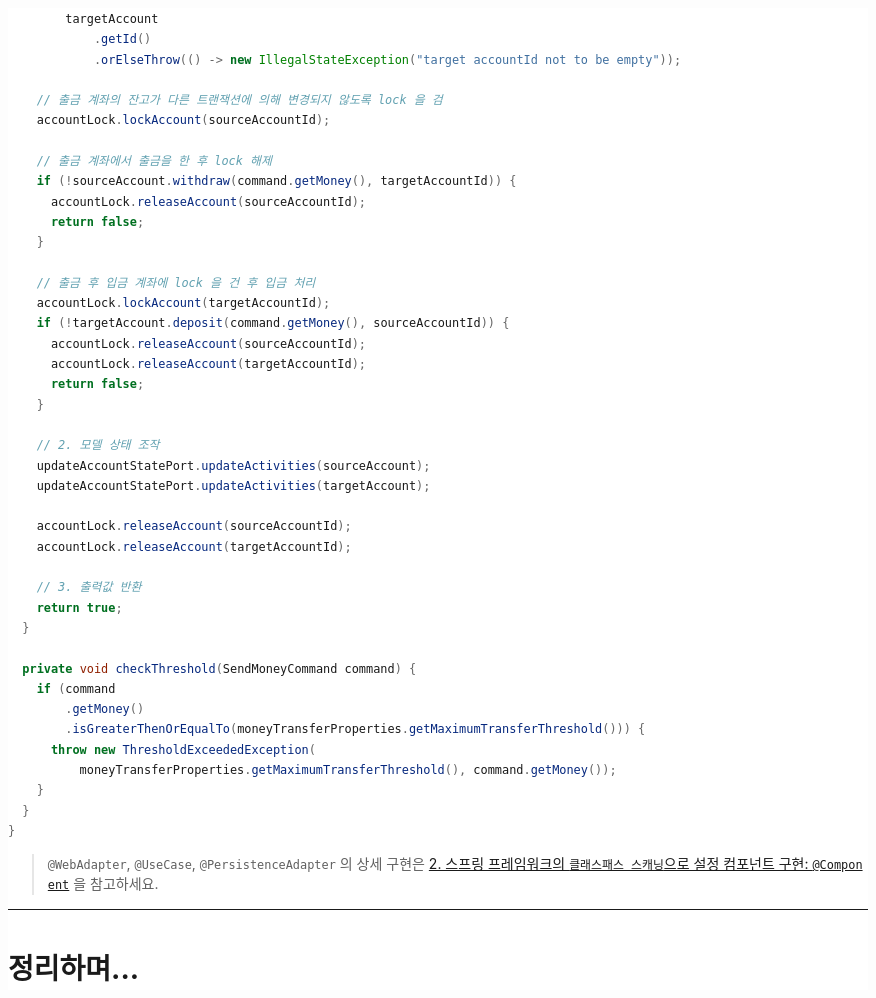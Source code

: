 ```java
        targetAccount
            .getId()
            .orElseThrow(() -> new IllegalStateException("target accountId not to be empty"));

    // 출금 계좌의 잔고가 다른 트랜잭션에 의해 변경되지 않도록 lock 을 검
    accountLock.lockAccount(sourceAccountId);

    // 출금 계좌에서 출금을 한 후 lock 해제
    if (!sourceAccount.withdraw(command.getMoney(), targetAccountId)) {
      accountLock.releaseAccount(sourceAccountId);
      return false;
    }

    // 출금 후 입금 계좌에 lock 을 건 후 입금 처리
    accountLock.lockAccount(targetAccountId);
    if (!targetAccount.deposit(command.getMoney(), sourceAccountId)) {
      accountLock.releaseAccount(sourceAccountId);
      accountLock.releaseAccount(targetAccountId);
      return false;
    }

    // 2. 모델 상태 조작
    updateAccountStatePort.updateActivities(sourceAccount);
    updateAccountStatePort.updateActivities(targetAccount);

    accountLock.releaseAccount(sourceAccountId);
    accountLock.releaseAccount(targetAccountId);

    // 3. 출력값 반환
    return true;
  }

  private void checkThreshold(SendMoneyCommand command) {
    if (command
        .getMoney()
        .isGreaterThenOrEqualTo(moneyTransferProperties.getMaximumTransferThreshold())) {
      throw new ThresholdExceededException(
          moneyTransferProperties.getMaximumTransferThreshold(), command.getMoney());
    }
  }
}
```

> `@WebAdapter`, `@UseCase`, `@PersistenceAdapter` 의 상세 구현은 [2. 스프링 프레임워크의 `클래스패스 스캐닝`으로 설정 컴포넌트 구현: `@Component`](https://assu10.github.io/dev/2024/06/02/clean-application-composition/#2-%EC%8A%A4%ED%94%84%EB%A7%81-%ED%94%84%EB%A0%88%EC%9E%84%EC%9B%8C%ED%81%AC%EC%9D%98-%ED%81%B4%EB%9E%98%EC%8A%A4%ED%8C%A8%EC%8A%A4-%EC%8A%A4%EC%BA%90%EB%8B%9D%EC%9C%BC%EB%A1%9C-%EC%84%A4%EC%A0%95-%EC%BB%B4%ED%8F%AC%EB%84%8C%ED%8A%B8-%EA%B5%AC%ED%98%84-component) 을 참고하세요.

---

# 정리하며...
